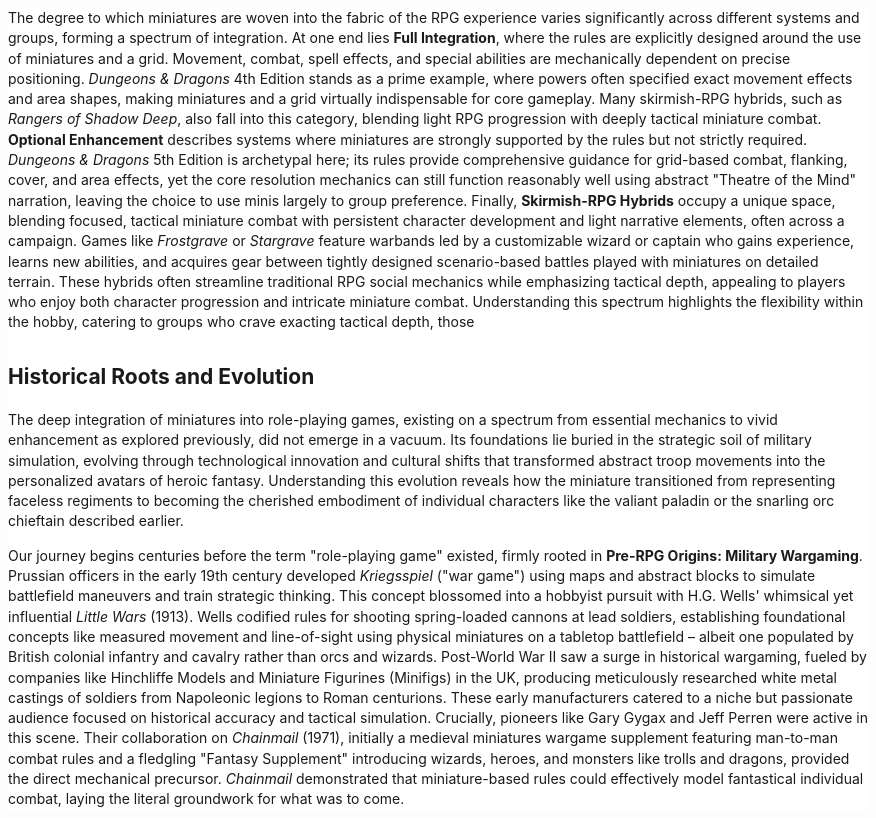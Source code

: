 The degree to which miniatures are woven into the fabric of the RPG experience varies significantly across different systems and groups, forming a spectrum of integration. At one end lies **Full Integration**, where the rules are explicitly designed around the use of miniatures and a grid. Movement, combat, spell effects, and special abilities are mechanically dependent on precise positioning. *Dungeons & Dragons* 4th Edition stands as a prime example, where powers often specified exact movement effects and area shapes, making miniatures and a grid virtually indispensable for core gameplay. Many skirmish-RPG hybrids, such as *Rangers of Shadow Deep*, also fall into this category, blending light RPG progression with deeply tactical miniature combat. **Optional Enhancement** describes systems where miniatures are strongly supported by the rules but not strictly required. *Dungeons & Dragons* 5th Edition is archetypal here; its rules provide comprehensive guidance for grid-based combat, flanking, cover, and area effects, yet the core resolution mechanics can still function reasonably well using abstract "Theatre of the Mind" narration, leaving the choice to use minis largely to group preference. Finally, **Skirmish-RPG Hybrids** occupy a unique space, blending focused, tactical miniature combat with persistent character development and light narrative elements, often across a campaign. Games like *Frostgrave* or *Stargrave* feature warbands led by a customizable wizard or captain who gains experience, learns new abilities, and acquires gear between tightly designed scenario-based battles played with miniatures on detailed terrain. These hybrids often streamline traditional RPG social mechanics while emphasizing tactical depth, appealing to players who enjoy both character progression and intricate miniature combat. Understanding this spectrum highlights the flexibility within the hobby, catering to groups who crave exacting tactical depth, those

## Historical Roots and Evolution

The deep integration of miniatures into role-playing games, existing on a spectrum from essential mechanics to vivid enhancement as explored previously, did not emerge in a vacuum. Its foundations lie buried in the strategic soil of military simulation, evolving through technological innovation and cultural shifts that transformed abstract troop movements into the personalized avatars of heroic fantasy. Understanding this evolution reveals how the miniature transitioned from representing faceless regiments to becoming the cherished embodiment of individual characters like the valiant paladin or the snarling orc chieftain described earlier.

Our journey begins centuries before the term "role-playing game" existed, firmly rooted in **Pre-RPG Origins: Military Wargaming**. Prussian officers in the early 19th century developed *Kriegsspiel* ("war game") using maps and abstract blocks to simulate battlefield maneuvers and train strategic thinking. This concept blossomed into a hobbyist pursuit with H.G. Wells' whimsical yet influential *Little Wars* (1913). Wells codified rules for shooting spring-loaded cannons at lead soldiers, establishing foundational concepts like measured movement and line-of-sight using physical miniatures on a tabletop battlefield – albeit one populated by British colonial infantry and cavalry rather than orcs and wizards. Post-World War II saw a surge in historical wargaming, fueled by companies like Hinchliffe Models and Miniature Figurines (Minifigs) in the UK, producing meticulously researched white metal castings of soldiers from Napoleonic legions to Roman centurions. These early manufacturers catered to a niche but passionate audience focused on historical accuracy and tactical simulation. Crucially, pioneers like Gary Gygax and Jeff Perren were active in this scene. Their collaboration on *Chainmail* (1971), initially a medieval miniatures wargame supplement featuring man-to-man combat rules and a fledgling "Fantasy Supplement" introducing wizards, heroes, and monsters like trolls and dragons, provided the direct mechanical precursor. *Chainmail* demonstrated that miniature-based rules could effectively model fantastical individual combat, laying the literal groundwork for what was to come.
